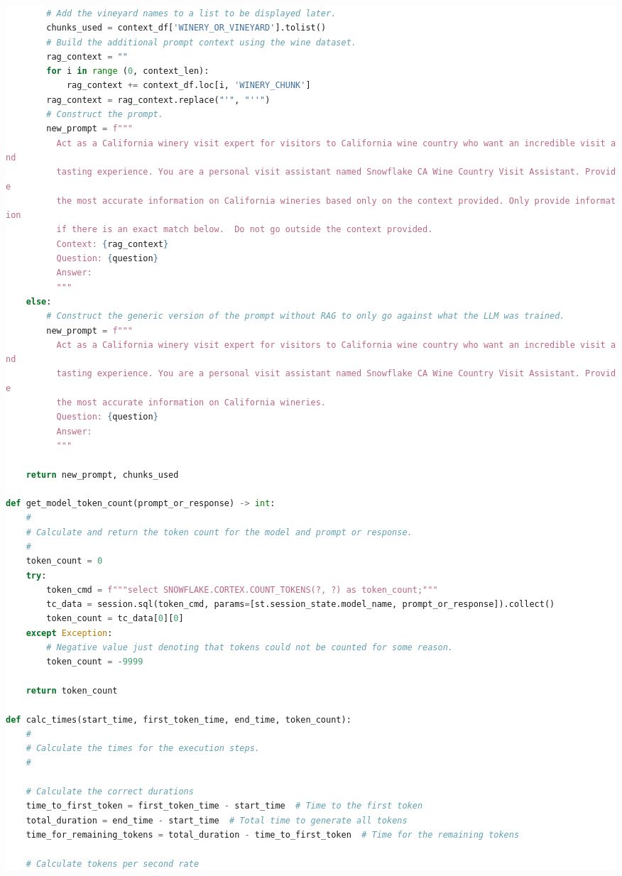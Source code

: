 ``` python
        # Add the vineyard names to a list to be displayed later.
        chunks_used = context_df['WINERY_OR_VINEYARD'].tolist()
        # Build the additional prompt context using the wine dataset.
        rag_context = ""
        for i in range (0, context_len):
            rag_context += context_df.loc[i, 'WINERY_CHUNK']
        rag_context = rag_context.replace("'", "''")
        # Construct the prompt.
        new_prompt = f"""
          Act as a California winery visit expert for visitors to California wine country who want an incredible visit and 
          tasting experience. You are a personal visit assistant named Snowflake CA Wine Country Visit Assistant. Provide 
          the most accurate information on California wineries based only on the context provided. Only provide information 
          if there is an exact match below.  Do not go outside the context provided.  
          Context: {rag_context}
          Question: {question} 
          Answer: 
          """
    else:
        # Construct the generic version of the prompt without RAG to only go against what the LLM was trained.
        new_prompt = f"""
          Act as a California winery visit expert for visitors to California wine country who want an incredible visit and 
          tasting experience. You are a personal visit assistant named Snowflake CA Wine Country Visit Assistant. Provide 
          the most accurate information on California wineries.
          Question: {question} 
          Answer: 
          """

    return new_prompt, chunks_used

def get_model_token_count(prompt_or_response) -> int:
    #
    # Calculate and return the token count for the model and prompt or response.
    #
    token_count = 0
    try:
        token_cmd = f"""select SNOWFLAKE.CORTEX.COUNT_TOKENS(?, ?) as token_count;"""
        tc_data = session.sql(token_cmd, params=[st.session_state.model_name, prompt_or_response]).collect()
        token_count = tc_data[0][0]
    except Exception:
        # Negative value just denoting that tokens could not be counted for some reason.
        token_count = -9999

    return token_count

def calc_times(start_time, first_token_time, end_time, token_count):
    #
    # Calculate the times for the execution steps.
    #

    # Calculate the correct durations
    time_to_first_token = first_token_time - start_time  # Time to the first token
    total_duration = end_time - start_time  # Total time to generate all tokens
    time_for_remaining_tokens = total_duration - time_to_first_token  # Time for the remaining tokens
    
    # Calculate tokens per second rate
```